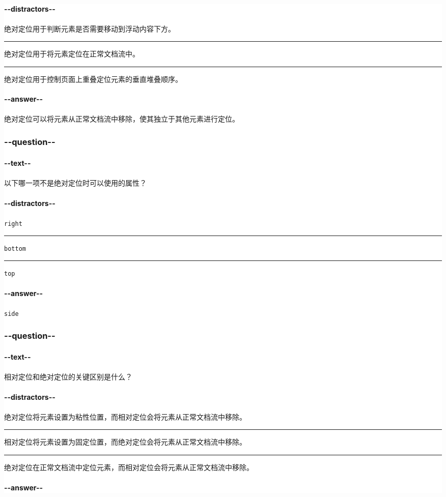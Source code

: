 #### --distractors--

绝对定位用于判断元素是否需要移动到浮动内容下方。

---

绝对定位用于将元素定位在正常文档流中。

---

绝对定位用于控制页面上重叠定位元素的垂直堆叠顺序。

#### --answer--

绝对定位可以将元素从正常文档流中移除，使其独立于其他元素进行定位。

### --question--

#### --text--

以下哪一项不是绝对定位时可以使用的属性？

#### --distractors--

`right`

---

`bottom`

---

`top`

#### --answer--

`side`

### --question--

#### --text--

相对定位和绝对定位的关键区别是什么？

#### --distractors--

绝对定位将元素设置为粘性位置，而相对定位会将元素从正常文档流中移除。

---

相对定位将元素设置为固定位置，而绝对定位会将元素从正常文档流中移除。

---

绝对定位在正常文档流中定位元素，而相对定位会将元素从正常文档流中移除。

#### --answer--
